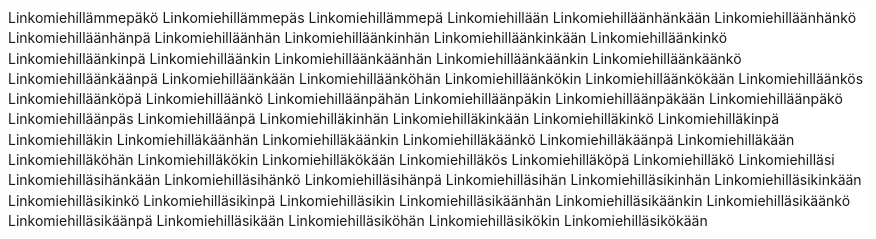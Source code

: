 Linkomiehillämmepäkö
Linkomiehillämmepäs
Linkomiehillämmepä
Linkomiehillään
Linkomiehilläänhänkään
Linkomiehilläänhänkö
Linkomiehilläänhänpä
Linkomiehilläänhän
Linkomiehilläänkinhän
Linkomiehilläänkinkään
Linkomiehilläänkinkö
Linkomiehilläänkinpä
Linkomiehilläänkin
Linkomiehilläänkäänhän
Linkomiehilläänkäänkin
Linkomiehilläänkäänkö
Linkomiehilläänkäänpä
Linkomiehilläänkään
Linkomiehilläänköhän
Linkomiehilläänkökin
Linkomiehilläänkökään
Linkomiehilläänkös
Linkomiehilläänköpä
Linkomiehilläänkö
Linkomiehilläänpähän
Linkomiehilläänpäkin
Linkomiehilläänpäkään
Linkomiehilläänpäkö
Linkomiehilläänpäs
Linkomiehilläänpä
Linkomiehilläkinhän
Linkomiehilläkinkään
Linkomiehilläkinkö
Linkomiehilläkinpä
Linkomiehilläkin
Linkomiehilläkäänhän
Linkomiehilläkäänkin
Linkomiehilläkäänkö
Linkomiehilläkäänpä
Linkomiehilläkään
Linkomiehilläköhän
Linkomiehilläkökin
Linkomiehilläkökään
Linkomiehilläkös
Linkomiehilläköpä
Linkomiehilläkö
Linkomiehilläsi
Linkomiehilläsihänkään
Linkomiehilläsihänkö
Linkomiehilläsihänpä
Linkomiehilläsihän
Linkomiehilläsikinhän
Linkomiehilläsikinkään
Linkomiehilläsikinkö
Linkomiehilläsikinpä
Linkomiehilläsikin
Linkomiehilläsikäänhän
Linkomiehilläsikäänkin
Linkomiehilläsikäänkö
Linkomiehilläsikäänpä
Linkomiehilläsikään
Linkomiehilläsiköhän
Linkomiehilläsikökin
Linkomiehilläsikökään